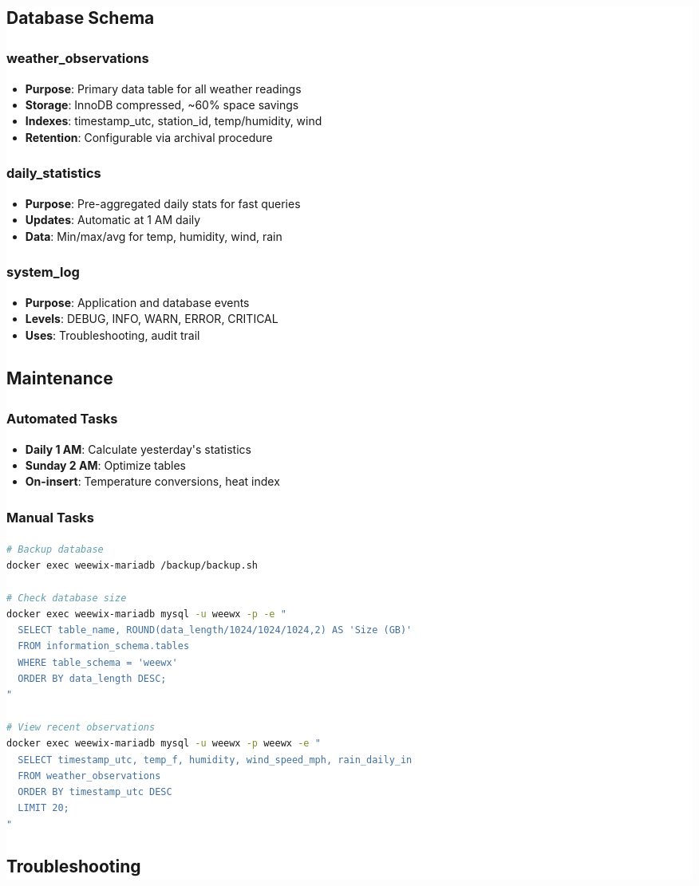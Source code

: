 ## Database Schema

### weather_observations
- **Purpose**: Primary data table for all weather readings
- **Storage**: InnoDB compressed, ~60% space savings
- **Indexes**: timestamp_utc, station_id, temp/humidity, wind
- **Retention**: Configurable via archival procedure

### daily_statistics
- **Purpose**: Pre-aggregated daily stats for fast queries
- **Updates**: Automatic at 1 AM daily
- **Data**: Min/max/avg for temp, humidity, wind, rain

### system_log
- **Purpose**: Application and database events
- **Levels**: DEBUG, INFO, WARN, ERROR, CRITICAL
- **Uses**: Troubleshooting, audit trail

## Maintenance

### Automated Tasks
- **Daily 1 AM**: Calculate yesterday's statistics
- **Sunday 2 AM**: Optimize tables
- **On-insert**: Temperature conversions, heat index

### Manual Tasks
```bash
# Backup database
docker exec weewix-mariadb /backup/backup.sh

# Check database size
docker exec weewix-mariadb mysql -u weewx -p -e "
  SELECT table_name, ROUND(data_length/1024/1024/1024,2) AS 'Size (GB)'
  FROM information_schema.tables
  WHERE table_schema = 'weewx'
  ORDER BY data_length DESC;
"

# View recent observations
docker exec weewix-mariadb mysql -u weewx -p weewx -e "
  SELECT timestamp_utc, temp_f, humidity, wind_speed_mph, rain_daily_in
  FROM weather_observations
  ORDER BY timestamp_utc DESC
  LIMIT 20;
"
```

## Troubleshooting
